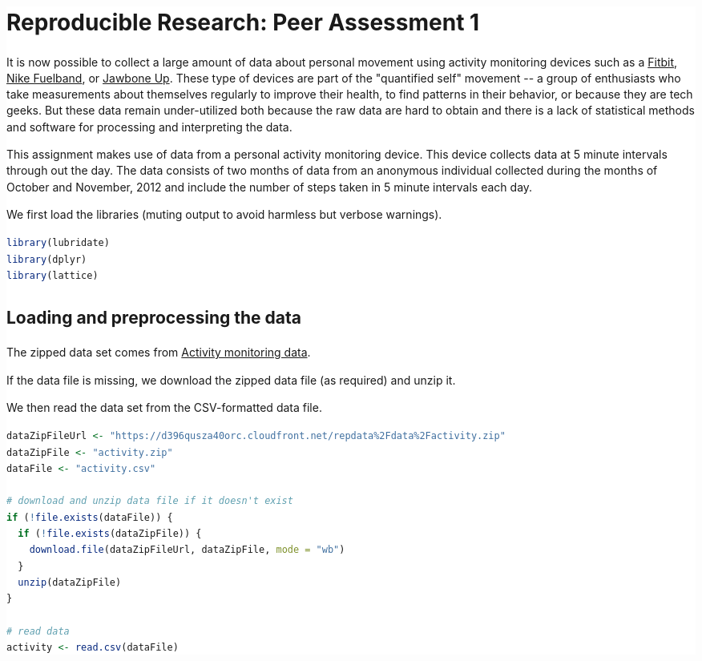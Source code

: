 # Reproducible Research: Peer Assessment 1

It is now possible to collect a large amount of data about personal
movement using activity monitoring devices such as a
[Fitbit](http://www.fitbit.com), [Nike
Fuelband](http://www.nike.com/us/en_us/c/nikeplus-fuelband), or
[Jawbone Up](https://jawbone.com/up). These type of devices are part of
the "quantified self" movement -- a group of enthusiasts who take
measurements about themselves regularly to improve their health, to
find patterns in their behavior, or because they are tech geeks. But
these data remain under-utilized both because the raw data are hard to
obtain and there is a lack of statistical methods and software for
processing and interpreting the data.

This assignment makes use of data from a personal activity monitoring
device. This device collects data at 5 minute intervals through out the
day. The data consists of two months of data from an anonymous
individual collected during the months of October and November, 2012
and include the number of steps taken in 5 minute intervals each day.

We first load the libraries (muting output to avoid harmless but verbose warnings).


```r
library(lubridate)
library(dplyr)
library(lattice)
```

## Loading and preprocessing the data

The zipped data set comes from [Activity monitoring data](https://d396qusza40orc.cloudfront.net/repdata%2Fdata%2Factivity.zip).

If the data file is missing, we download the zipped data file (as required) and unzip it.

We then read the data set from the CSV-formatted data file.


```r
dataZipFileUrl <- "https://d396qusza40orc.cloudfront.net/repdata%2Fdata%2Factivity.zip"
dataZipFile <- "activity.zip"
dataFile <- "activity.csv"

# download and unzip data file if it doesn't exist
if (!file.exists(dataFile)) {
  if (!file.exists(dataZipFile)) {
    download.file(dataZipFileUrl, dataZipFile, mode = "wb")
  }
  unzip(dataZipFile)
}

# read data
activity <- read.csv(dataFile)
```
